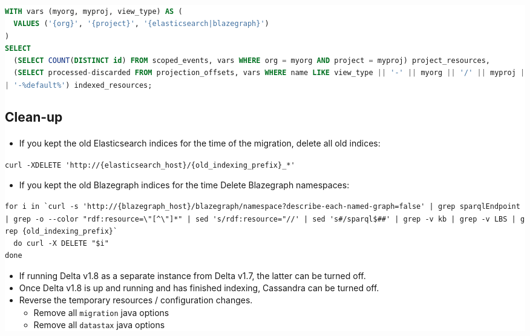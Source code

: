 ```sql
WITH vars (myorg, myproj, view_type) AS (
  VALUES ('{org}', '{project}', '{elasticsearch|blazegraph}')
)
SELECT
  (SELECT COUNT(DISTINCT id) FROM scoped_events, vars WHERE org = myorg AND project = myproj) project_resources,
  (SELECT processed-discarded FROM projection_offsets, vars WHERE name LIKE view_type || '-' || myorg || '/' || myproj || '-%default%') indexed_resources;
```

## Clean-up

* If you kept the old Elasticsearch indices for the time of the migration, delete all old indices:

```shell
curl -XDELETE 'http://{elasticsearch_host}/{old_indexing_prefix}_*'
```

* If you kept the old Blazegraph indices for the time Delete Blazegraph namespaces:

```shell
for i in `curl -s 'http://{blazegraph_host}/blazegraph/namespace?describe-each-named-graph=false' | grep sparqlEndpoint | grep -o --color "rdf:resource=\"[^\"]*" | sed 's/rdf:resource="//' | sed 's#/sparql$##' | grep -v kb | grep -v LBS | grep {old_indexing_prefix}`
  do curl -X DELETE "$i"
done
```

* If running Delta v1.8 as a separate instance from Delta v1.7, the latter can be turned off.
* Once Delta v1.8 is up and running and has finished indexing, Cassandra can be turned off.
* Reverse the temporary resources / configuration changes.
    * Remove all `migration` java options
    * Remove all `datastax` java options